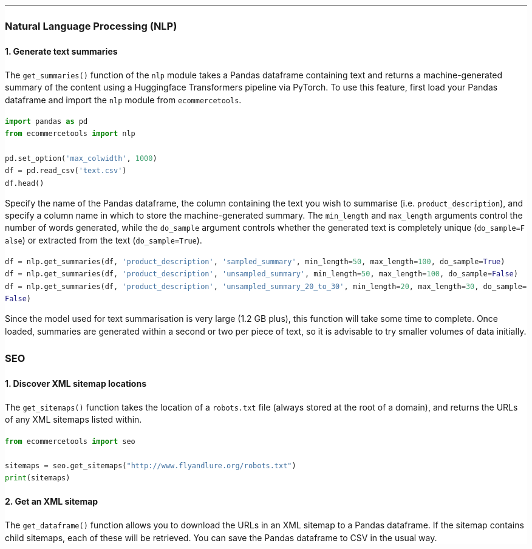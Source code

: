 

---

### Natural Language Processing (NLP)

#### 1. Generate text summaries
The `get_summaries()` function of the `nlp` module takes a Pandas dataframe containing text and returns a machine-generated summary of the content using a Huggingface Transformers pipeline via PyTorch. To use this feature, first load your Pandas dataframe and import the `nlp` module from `ecommercetools`.

```python
import pandas as pd
from ecommercetools import nlp 

pd.set_option('max_colwidth', 1000)
df = pd.read_csv('text.csv')
df.head()
```

Specify the name of the Pandas dataframe, the column containing the text you wish to summarise (i.e. `product_description`), and specify a column name in which to store the machine-generated summary. The `min_length` and `max_length` arguments control the number of words generated, while the `do_sample` argument controls whether the generated text is completely unique (`do_sample=False`) or extracted from the text (`do_sample=True`).

```python
df = nlp.get_summaries(df, 'product_description', 'sampled_summary', min_length=50, max_length=100, do_sample=True)
df = nlp.get_summaries(df, 'product_description', 'unsampled_summary', min_length=50, max_length=100, do_sample=False)
df = nlp.get_summaries(df, 'product_description', 'unsampled_summary_20_to_30', min_length=20, max_length=30, do_sample=False)
```

Since the model used for text summarisation is very large (1.2 GB plus), this function will take some time to complete. Once loaded, summaries are generated within a second or two per piece of text, so it is advisable to try smaller volumes of data initially.


### SEO

#### 1. Discover XML sitemap locations
The `get_sitemaps()` function takes the location of a `robots.txt` file (always stored at the root of a domain), and returns the URLs of any XML sitemaps listed within. 

```python
from ecommercetools import seo

sitemaps = seo.get_sitemaps("http://www.flyandlure.org/robots.txt")
print(sitemaps)

```

#### 2. Get an XML sitemap
The `get_dataframe()` function allows you to download the URLs in an XML sitemap to a Pandas dataframe. If the sitemap contains child sitemaps, each of these will be retrieved. You can save the Pandas dataframe to CSV in the usual way. 
